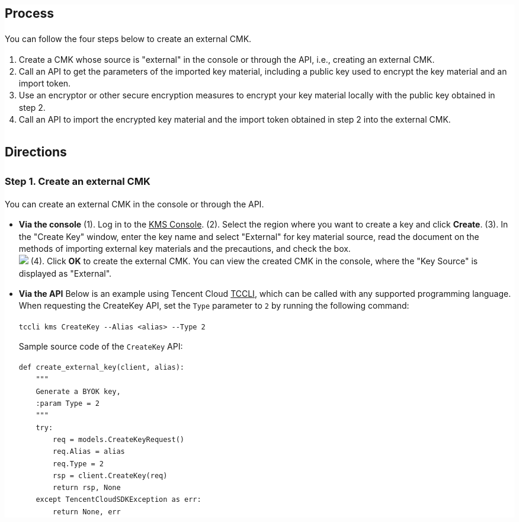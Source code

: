## Process
You can follow the four steps below to create an external CMK.
1. Create a CMK whose source is "external" in the console or through the API, i.e., creating an external CMK.
2. Call an API to get the parameters of the imported key material, including a public key used to encrypt the key material and an import token.
3. Use an encryptor or other secure encryption measures to encrypt your key material locally with the public key obtained in step 2.
4. Call an API to import the encrypted key material and the import token obtained in step 2 into the external CMK.



## Directions
<span id="step1"></span>
### Step 1. Create an external CMK

You can create an external CMK in the console or through the API.

- **Via the console**
(1). Log in to the [KMS Console](https://console.cloud.tencent.com/kms2).
(2). Select the region where you want to create a key and click **Create**.
(3). In the "Create Key" window, enter the key name and select "External" for key material source, read the document on the methods of importing external key materials and the precautions, and check the box. <br><img src="https://main.qcloudimg.com/raw/ae2d358e712220793ab7289d2817ba26.png"  width="52%">
(4). Click **OK** to create the external CMK. You can view the created CMK in the console, where the "Key Source" is displayed as "External".

- **Via the API**
Below is an example using Tencent Cloud [TCCLI](https://intl.cloud.tencent.com/product/cli), which can be called with any supported programming language.
	When requesting the CreateKey API, set the `Type` parameter to `2` by running the following command:
	```shell
	tccli kms CreateKey --Alias <alias> --Type 2
	```

	Sample source code of the `CreateKey` API:
	```
	def create_external_key(client, alias):
		"""
		Generate a BYOK key,
		:param Type = 2
		"""
		try:
			req = models.CreateKeyRequest()
			req.Alias = alias
			req.Type = 2
			rsp = client.CreateKey(req)
			return rsp, None
		except TencentCloudSDKException as err:
			return None, err
	```
